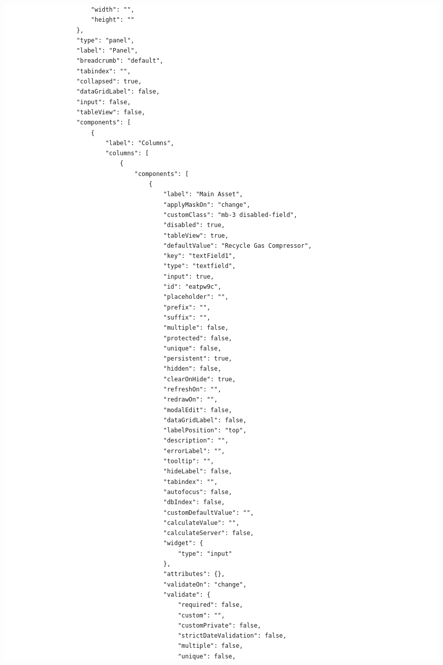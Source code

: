                             "width": "",
                            "height": ""
                        },
                        "type": "panel",
                        "label": "Panel",
                        "breadcrumb": "default",
                        "tabindex": "",
                        "collapsed": true,
                        "dataGridLabel": false,
                        "input": false,
                        "tableView": false,
                        "components": [
                            {
                                "label": "Columns",
                                "columns": [
                                    {
                                        "components": [
                                            {
                                                "label": "Main Asset",
                                                "applyMaskOn": "change",
                                                "customClass": "mb-3 disabled-field",
                                                "disabled": true,
                                                "tableView": true,
                                                "defaultValue": "Recycle Gas Compressor",
                                                "key": "textField1",
                                                "type": "textfield",
                                                "input": true,
                                                "id": "eatpw9c",
                                                "placeholder": "",
                                                "prefix": "",
                                                "suffix": "",
                                                "multiple": false,
                                                "protected": false,
                                                "unique": false,
                                                "persistent": true,
                                                "hidden": false,
                                                "clearOnHide": true,
                                                "refreshOn": "",
                                                "redrawOn": "",
                                                "modalEdit": false,
                                                "dataGridLabel": false,
                                                "labelPosition": "top",
                                                "description": "",
                                                "errorLabel": "",
                                                "tooltip": "",
                                                "hideLabel": false,
                                                "tabindex": "",
                                                "autofocus": false,
                                                "dbIndex": false,
                                                "customDefaultValue": "",
                                                "calculateValue": "",
                                                "calculateServer": false,
                                                "widget": {
                                                    "type": "input"
                                                },
                                                "attributes": {},
                                                "validateOn": "change",
                                                "validate": {
                                                    "required": false,
                                                    "custom": "",
                                                    "customPrivate": false,
                                                    "strictDateValidation": false,
                                                    "multiple": false,
                                                    "unique": false,